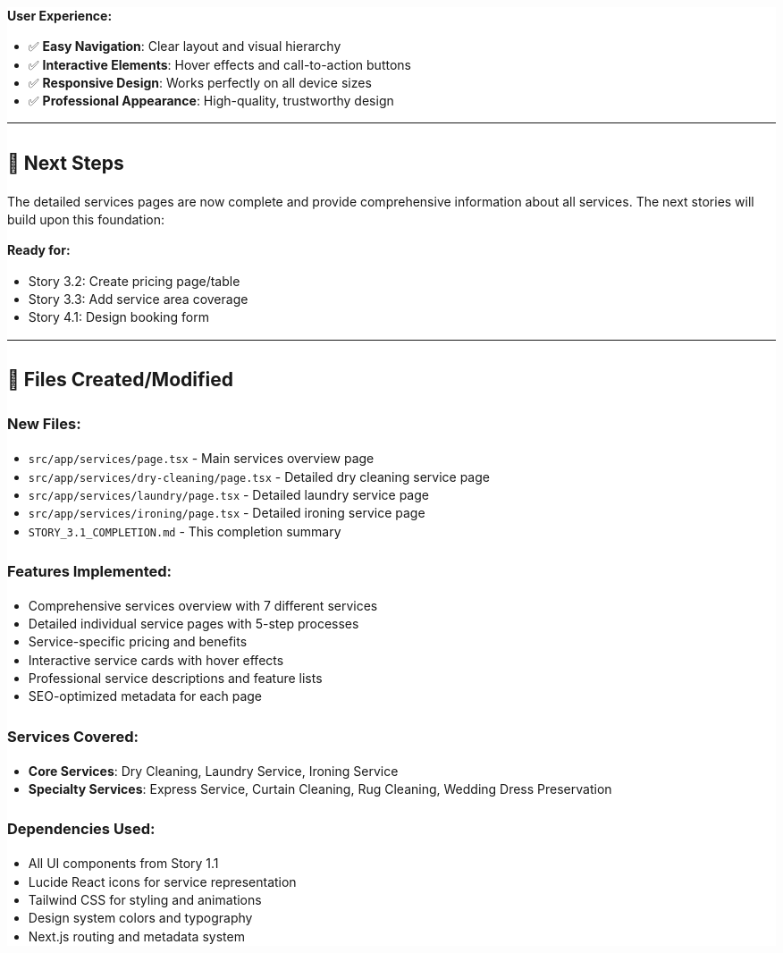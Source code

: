 **User Experience:**
- ✅ **Easy Navigation**: Clear layout and visual hierarchy
- ✅ **Interactive Elements**: Hover effects and call-to-action buttons
- ✅ **Responsive Design**: Works perfectly on all device sizes
- ✅ **Professional Appearance**: High-quality, trustworthy design

---

## 🚀 **Next Steps**

The detailed services pages are now complete and provide comprehensive information about all services. The next stories will build upon this foundation:

**Ready for:**
- Story 3.2: Create pricing page/table
- Story 3.3: Add service area coverage
- Story 4.1: Design booking form

---

## 📁 **Files Created/Modified**

### **New Files:**
- `src/app/services/page.tsx` - Main services overview page
- `src/app/services/dry-cleaning/page.tsx` - Detailed dry cleaning service page
- `src/app/services/laundry/page.tsx` - Detailed laundry service page
- `src/app/services/ironing/page.tsx` - Detailed ironing service page
- `STORY_3.1_COMPLETION.md` - This completion summary

### **Features Implemented:**
- Comprehensive services overview with 7 different services
- Detailed individual service pages with 5-step processes
- Service-specific pricing and benefits
- Interactive service cards with hover effects
- Professional service descriptions and feature lists
- SEO-optimized metadata for each page

### **Services Covered:**
- **Core Services**: Dry Cleaning, Laundry Service, Ironing Service
- **Specialty Services**: Express Service, Curtain Cleaning, Rug Cleaning, Wedding Dress Preservation

### **Dependencies Used:**
- All UI components from Story 1.1
- Lucide React icons for service representation
- Tailwind CSS for styling and animations
- Design system colors and typography
- Next.js routing and metadata system
